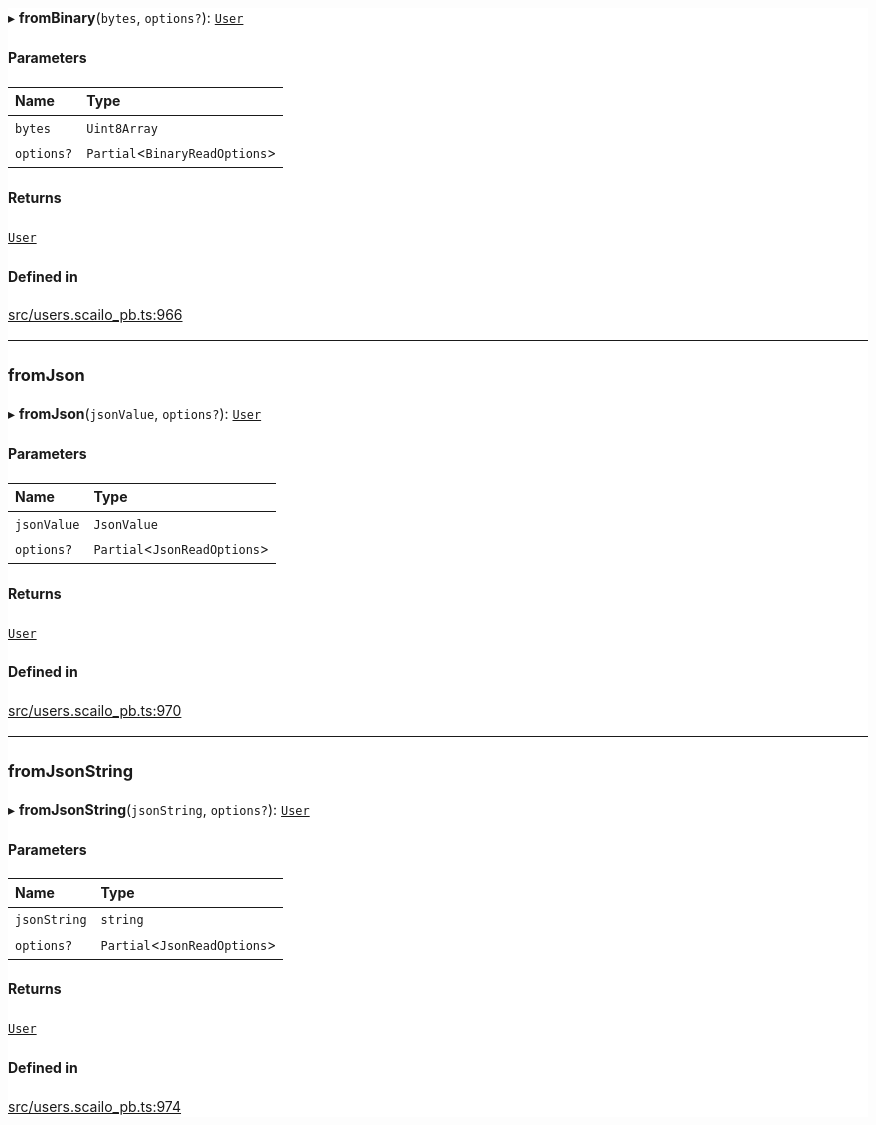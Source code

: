 ▸ **fromBinary**(`bytes`, `options?`): [`User`](User.md)

#### Parameters

| Name | Type |
| :------ | :------ |
| `bytes` | `Uint8Array` |
| `options?` | `Partial`\<`BinaryReadOptions`\> |

#### Returns

[`User`](User.md)

#### Defined in

[src/users.scailo_pb.ts:966](https://github.com/scailo/ts-sdk/blob/c10a36b57201dfa5903d4b53efa1e62aa6208936/src/users.scailo_pb.ts#L966)

___

### fromJson

▸ **fromJson**(`jsonValue`, `options?`): [`User`](User.md)

#### Parameters

| Name | Type |
| :------ | :------ |
| `jsonValue` | `JsonValue` |
| `options?` | `Partial`\<`JsonReadOptions`\> |

#### Returns

[`User`](User.md)

#### Defined in

[src/users.scailo_pb.ts:970](https://github.com/scailo/ts-sdk/blob/c10a36b57201dfa5903d4b53efa1e62aa6208936/src/users.scailo_pb.ts#L970)

___

### fromJsonString

▸ **fromJsonString**(`jsonString`, `options?`): [`User`](User.md)

#### Parameters

| Name | Type |
| :------ | :------ |
| `jsonString` | `string` |
| `options?` | `Partial`\<`JsonReadOptions`\> |

#### Returns

[`User`](User.md)

#### Defined in

[src/users.scailo_pb.ts:974](https://github.com/scailo/ts-sdk/blob/c10a36b57201dfa5903d4b53efa1e62aa6208936/src/users.scailo_pb.ts#L974)
